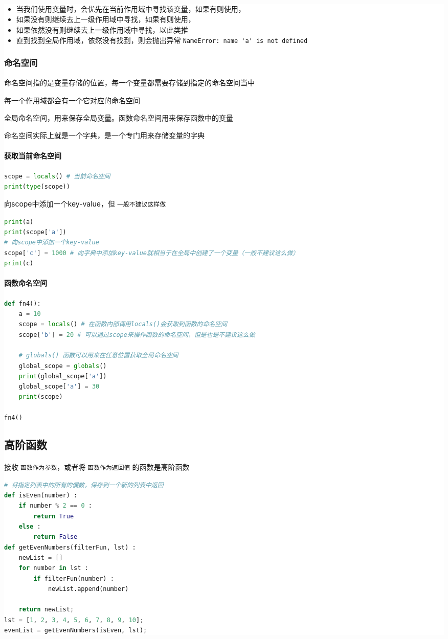 * 当我们使用变量时，会优先在当前作用域中寻找该变量，如果有则使用，
* 如果没有则继续去上一级作用域中寻找，如果有则使用，
* 如果依然没有则继续去上一级作用域中寻找，以此类推
* 直到找到全局作用域，依然没有找到，则会抛出异常 `NameError: name 'a' is not defined`

### 命名空间

命名空间指的是变量存储的位置，每一个变量都需要存储到指定的命名空间当中

每一个作用域都会有一个它对应的命名空间

全局命名空间，用来保存全局变量。函数命名空间用来保存函数中的变量

命名空间实际上就是一个字典，是一个专门用来存储变量的字典

#### 获取当前命名空间

```python
scope = locals() # 当前命名空间
print(type(scope))
```

向scope中添加一个key-value，但 `一般不建议这样做`

```python
print(a)
print(scope['a'])
# 向scope中添加一个key-value
scope['c'] = 1000 # 向字典中添加key-value就相当于在全局中创建了一个变量（一般不建议这么做）
print(c)
```

#### 函数命名空间

```python
def fn4():
    a = 10
    scope = locals() # 在函数内部调用locals()会获取到函数的命名空间
    scope['b'] = 20 # 可以通过scope来操作函数的命名空间，但是也是不建议这么做

    # globals() 函数可以用来在任意位置获取全局命名空间
    global_scope = globals()
    print(global_scope['a'])
    global_scope['a'] = 30
    print(scope)

fn4()
```

## 高阶函数

接收 `函数作为参数`，或者将 `函数作为返回值` 的函数是高阶函数

```python
# 将指定列表中的所有的偶数，保存到一个新的列表中返回
def isEven(number) :
    if number % 2 == 0 :
        return True
    else :
        return False
def getEvenNumbers(filterFun, lst) :
    newList = []
    for number in lst :
        if filterFun(number) :
            newList.append(number)

    return newList;
lst = [1, 2, 3, 4, 5, 6, 7, 8, 9, 10];
evenList = getEvenNumbers(isEven, lst);
```